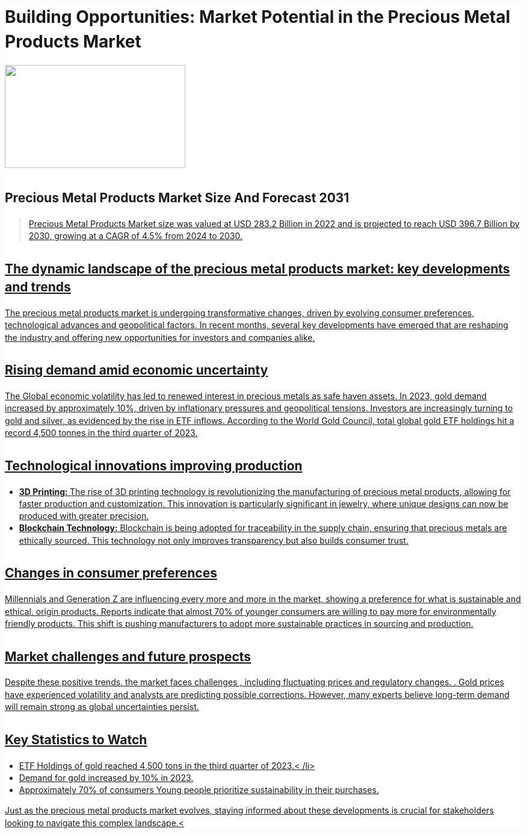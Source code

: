 <h1>Building Opportunities: Market Potential in the Precious Metal Products Market</h1><img src="https://ffe5etoiles.com/wp-content/uploads/2025/01/MST7-300x171.png" alt="" width="300" height="171" class="aligncenter size-medium wp-image-105565" /><h2>Precious Metal Products Market Size And Forecast 2031</h2><blockquote><p><p><a href="https://www.verifiedmarketreports.com/download-sample/?rid=610600&utm_source=Github&utm_medium=378" target="_blank">Precious Metal Products Market size was valued at USD 283.2 Billion in 2022 and is projected to reach USD 396.7 Billion by 2030, growing at a CAGR of 4.5% from 2024 to 2030.</strong></span></p></p></blockquote><h2>The dynamic landscape of the precious metal products market: key developments and trends</h2><p>The precious metal products market is undergoing transformative changes, driven by evolving consumer preferences, technological advances and geopolitical factors. In recent months, several key developments have emerged that are reshaping the industry and offering new opportunities for investors and companies alike.</p><h2>Rising demand amid economic uncertainty</h2><p>The Global economic volatility has led to renewed interest in precious metals as safe haven assets. In 2023, gold demand increased by approximately 10%, driven by inflationary pressures and geopolitical tensions. Investors are increasingly turning to gold and silver, as evidenced by the rise in ETF inflows. According to the World Gold Council, total global gold ETF holdings hit a record 4,500 tonnes in the third quarter of 2023.</p><h2>Technological innovations improving production</h2><ul> <li><strong>3D Printing: </strong> The rise of 3D printing technology is revolutionizing the manufacturing of precious metal products, allowing for faster production and customization. This innovation is particularly significant in jewelry, where unique designs can now be produced with greater precision.</li><li><strong>Blockchain Technology:</strong> Blockchain is being adopted for traceability in the supply chain, ensuring that precious metals are ethically sourced. This technology not only improves transparency but also builds consumer trust. </li></ul><h2>Changes in consumer preferences</h2><p>Millennials and Generation Z are influencing every more and more in the market, showing a preference for what is sustainable and ethical. origin products. Reports indicate that almost 70% of younger consumers are willing to pay more for environmentally friendly products. This shift is pushing manufacturers to adopt more sustainable practices in sourcing and production.</p><h2>Market challenges and future prospects</h2><p>Despite these positive trends, the market faces challenges , including fluctuating prices and regulatory changes. . Gold prices have experienced volatility and analysts are predicting possible corrections. However, many experts believe long-term demand will remain strong as global uncertainties persist.</p><h2>Key Statistics to Watch</h2><ul><li>ETF Holdings of gold reached 4,500 tons in the third quarter of 2023.< /li><li>Demand for gold increased by 10% in 2023.</li><li>Approximately 70% of consumers Young people prioritize sustainability in their purchases. </li></ul><p>Just as the precious metal products market evolves, staying informed about these developments is crucial for stakeholders looking to navigate this complex landscape.<
